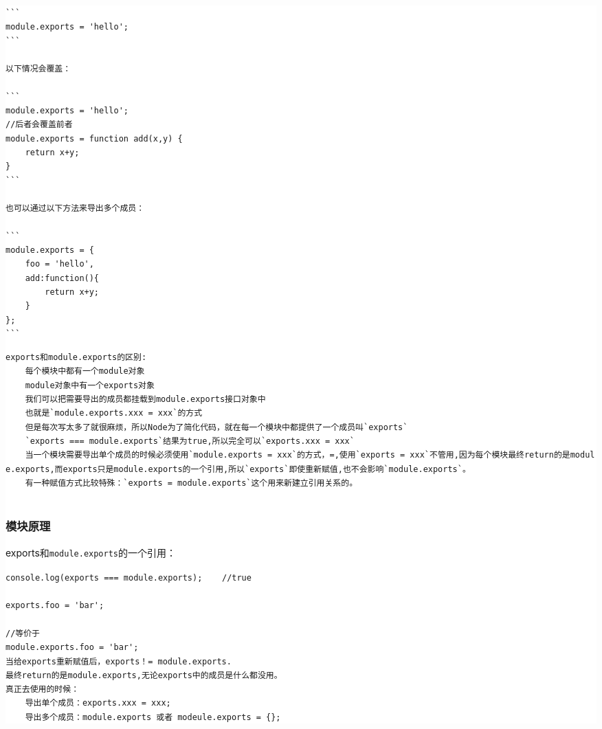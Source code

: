     ```
    module.exports = 'hello';
    ```

    以下情况会覆盖：

    ```
    module.exports = 'hello';
    //后者会覆盖前者
    module.exports = function add(x,y) {
        return x+y;
    }
    ```

    也可以通过以下方法来导出多个成员：

    ```
    module.exports = {
        foo = 'hello',
        add:function(){
            return x+y;
        }
    };
    ```

```
exports和module.exports的区别:
	每个模块中都有一个module对象
    module对象中有一个exports对象
    我们可以把需要导出的成员都挂载到module.exports接口对象中
	也就是`module.exports.xxx = xxx`的方式
    但是每次写太多了就很麻烦，所以Node为了简化代码，就在每一个模块中都提供了一个成员叫`exports`
    `exports === module.exports`结果为true,所以完全可以`exports.xxx = xxx`
    当一个模块需要导出单个成员的时候必须使用`module.exports = xxx`的方式，=,使用`exports = xxx`不管用,因为每个模块最终return的是module.exports,而exports只是module.exports的一个引用,所以`exports`即使重新赋值,也不会影响`module.exports`。
    有一种赋值方式比较特殊：`exports = module.exports`这个用来新建立引用关系的。
    
```



###           模块原理

  exports和`module.exports`的一个引用： 

```
console.log(exports === module.exports);	//true

exports.foo = 'bar';

//等价于
module.exports.foo = 'bar';
当给exports重新赋值后，exports！= module.exports.
最终return的是module.exports,无论exports中的成员是什么都没用。
真正去使用的时候：
	导出单个成员：exports.xxx = xxx;
	导出多个成员：module.exports 或者 modeule.exports = {};
```

